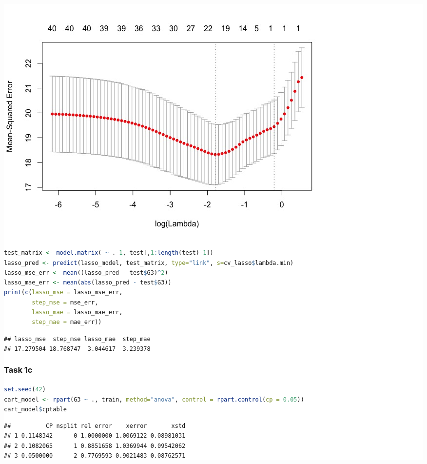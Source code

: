 ![](homework-2_files/figure-markdown_github/unnamed-chunk-21-1.jpeg)

``` r
test_matrix <- model.matrix( ~ .-1, test[,1:length(test)-1])
lasso_pred <- predict(lasso_model, test_matrix, type="link", s=cv_lasso$lambda.min)
lasso_mse_err <- mean((lasso_pred - test$G3)^2)
lasso_mae_err <- mean(abs(lasso_pred - test$G3))
print(c(lasso_mse = lasso_mse_err, 
        step_mse = mse_err, 
        lasso_mae = lasso_mae_err, 
        step_mae = mae_err))
```

    ## lasso_mse  step_mse lasso_mae  step_mae 
    ## 17.279504 18.768747  3.044617  3.239378

### Task 1c

``` r
set.seed(42)
cart_model <- rpart(G3 ~ ., train, method="anova", control = rpart.control(cp = 0.05))
cart_model$cptable
```

    ##          CP nsplit rel error    xerror       xstd
    ## 1 0.1148342      0 1.0000000 1.0069122 0.08981031
    ## 2 0.1082065      1 0.8851658 1.0369944 0.09542062
    ## 3 0.0500000      2 0.7769593 0.9021483 0.08762571
